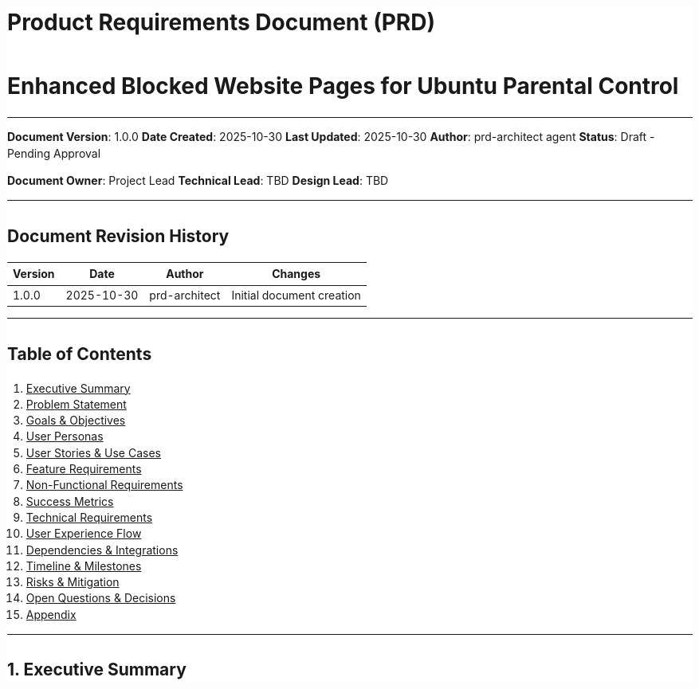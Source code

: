 # Product Requirements Document (PRD)

# Enhanced Blocked Website Pages for Ubuntu Parental Control

---

**Document Version**: 1.0.0
**Date Created**: 2025-10-30
**Last Updated**: 2025-10-30
**Author**: prd-architect agent
**Status**: Draft - Pending Approval

**Document Owner**: Project Lead
**Technical Lead**: TBD
**Design Lead**: TBD

---

## Document Revision History

| Version | Date | Author | Changes |
|---------|------|--------|---------|
| 1.0.0 | 2025-10-30 | prd-architect | Initial document creation |

---

## Table of Contents

1. [Executive Summary](#1-executive-summary)
2. [Problem Statement](#2-problem-statement)
3. [Goals & Objectives](#3-goals--objectives)
4. [User Personas](#4-user-personas)
5. [User Stories & Use Cases](#5-user-stories--use-cases)
6. [Feature Requirements](#6-feature-requirements)
7. [Non-Functional Requirements](#7-non-functional-requirements)
8. [Success Metrics](#8-success-metrics)
9. [Technical Requirements](#9-technical-requirements)
10. [User Experience Flow](#10-user-experience-flow)
11. [Dependencies & Integrations](#11-dependencies--integrations)
12. [Timeline & Milestones](#12-timeline--milestones)
13. [Risks & Mitigation](#13-risks--mitigation)
14. [Open Questions & Decisions](#14-open-questions--decisions)
15. [Appendix](#15-appendix)

---

## 1. Executive Summary
